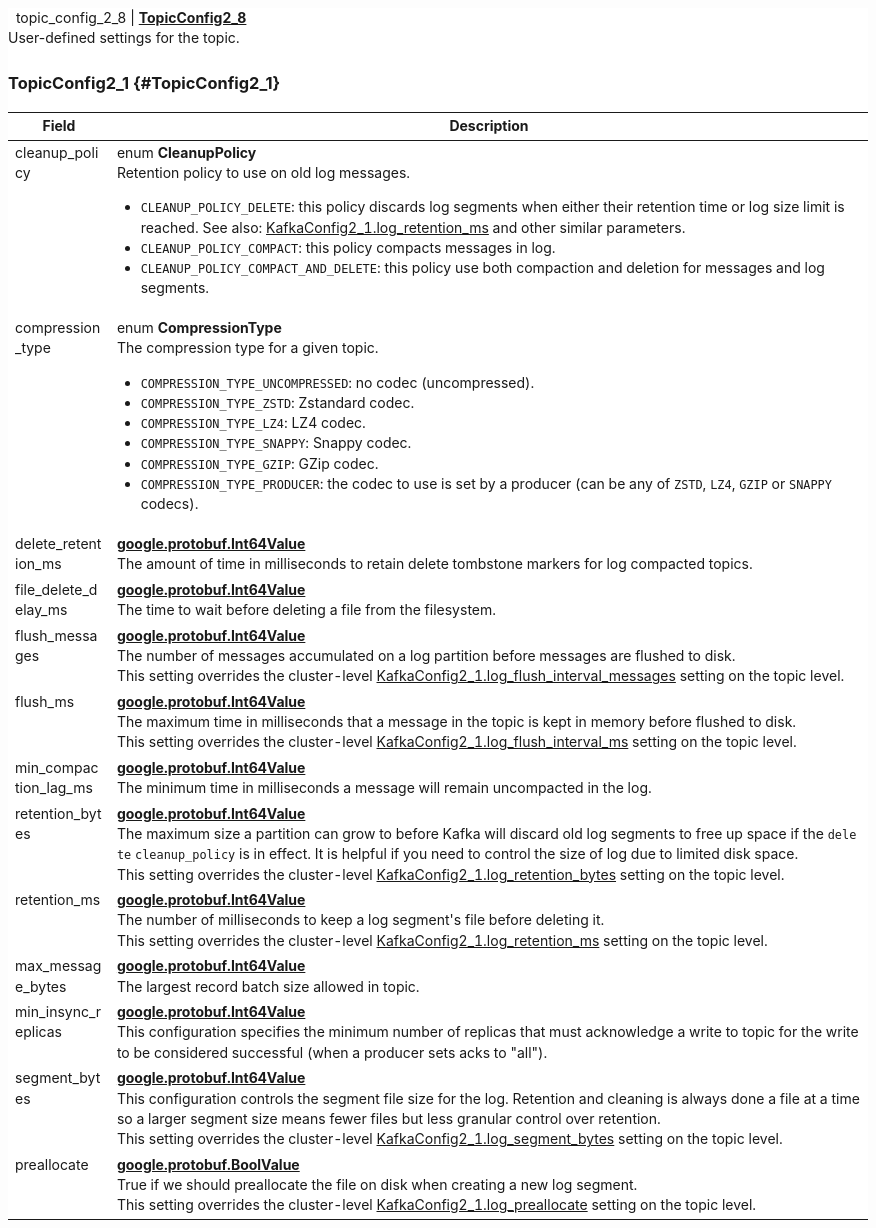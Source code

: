 &nbsp;&nbsp;topic_config_2_8 | **[TopicConfig2_8](#TopicConfig2_8)**<br>User-defined settings for the topic. 


### TopicConfig2_1 {#TopicConfig2_1}

Field | Description
--- | ---
cleanup_policy | enum **CleanupPolicy**<br>Retention policy to use on old log messages. <ul><li>`CLEANUP_POLICY_DELETE`: this policy discards log segments when either their retention time or log size limit is reached. See also: [KafkaConfig2_1.log_retention_ms](#KafkaConfig2_1) and other similar parameters.</li><li>`CLEANUP_POLICY_COMPACT`: this policy compacts messages in log.</li><li>`CLEANUP_POLICY_COMPACT_AND_DELETE`: this policy use both compaction and deletion for messages and log segments.</li><ul/>
compression_type | enum **CompressionType**<br>The compression type for a given topic. <ul><li>`COMPRESSION_TYPE_UNCOMPRESSED`: no codec (uncompressed).</li><li>`COMPRESSION_TYPE_ZSTD`: Zstandard codec.</li><li>`COMPRESSION_TYPE_LZ4`: LZ4 codec.</li><li>`COMPRESSION_TYPE_SNAPPY`: Snappy codec.</li><li>`COMPRESSION_TYPE_GZIP`: GZip codec.</li><li>`COMPRESSION_TYPE_PRODUCER`: the codec to use is set by a producer (can be any of `ZSTD`, `LZ4`, `GZIP` or `SNAPPY` codecs).</li><ul/>
delete_retention_ms | **[google.protobuf.Int64Value](https://developers.google.com/protocol-buffers/docs/reference/csharp/class/google/protobuf/well-known-types/int64-value)**<br>The amount of time in milliseconds to retain delete tombstone markers for log compacted topics. 
file_delete_delay_ms | **[google.protobuf.Int64Value](https://developers.google.com/protocol-buffers/docs/reference/csharp/class/google/protobuf/well-known-types/int64-value)**<br>The time to wait before deleting a file from the filesystem. 
flush_messages | **[google.protobuf.Int64Value](https://developers.google.com/protocol-buffers/docs/reference/csharp/class/google/protobuf/well-known-types/int64-value)**<br>The number of messages accumulated on a log partition before messages are flushed to disk. <br>This setting overrides the cluster-level [KafkaConfig2_1.log_flush_interval_messages](#KafkaConfig2_1) setting on the topic level. 
flush_ms | **[google.protobuf.Int64Value](https://developers.google.com/protocol-buffers/docs/reference/csharp/class/google/protobuf/well-known-types/int64-value)**<br>The maximum time in milliseconds that a message in the topic is kept in memory before flushed to disk. <br>This setting overrides the cluster-level [KafkaConfig2_1.log_flush_interval_ms](#KafkaConfig2_1) setting on the topic level. 
min_compaction_lag_ms | **[google.protobuf.Int64Value](https://developers.google.com/protocol-buffers/docs/reference/csharp/class/google/protobuf/well-known-types/int64-value)**<br>The minimum time in milliseconds a message will remain uncompacted in the log. 
retention_bytes | **[google.protobuf.Int64Value](https://developers.google.com/protocol-buffers/docs/reference/csharp/class/google/protobuf/well-known-types/int64-value)**<br>The maximum size a partition can grow to before Kafka will discard old log segments to free up space if the `delete` `cleanup_policy` is in effect. It is helpful if you need to control the size of log due to limited disk space. <br>This setting overrides the cluster-level [KafkaConfig2_1.log_retention_bytes](#KafkaConfig2_1) setting on the topic level. 
retention_ms | **[google.protobuf.Int64Value](https://developers.google.com/protocol-buffers/docs/reference/csharp/class/google/protobuf/well-known-types/int64-value)**<br>The number of milliseconds to keep a log segment's file before deleting it. <br>This setting overrides the cluster-level [KafkaConfig2_1.log_retention_ms](#KafkaConfig2_1) setting on the topic level. 
max_message_bytes | **[google.protobuf.Int64Value](https://developers.google.com/protocol-buffers/docs/reference/csharp/class/google/protobuf/well-known-types/int64-value)**<br>The largest record batch size allowed in topic. 
min_insync_replicas | **[google.protobuf.Int64Value](https://developers.google.com/protocol-buffers/docs/reference/csharp/class/google/protobuf/well-known-types/int64-value)**<br>This configuration specifies the minimum number of replicas that must acknowledge a write to topic for the write to be considered successful (when a producer sets acks to "all"). 
segment_bytes | **[google.protobuf.Int64Value](https://developers.google.com/protocol-buffers/docs/reference/csharp/class/google/protobuf/well-known-types/int64-value)**<br>This configuration controls the segment file size for the log. Retention and cleaning is always done a file at a time so a larger segment size means fewer files but less granular control over retention. <br>This setting overrides the cluster-level [KafkaConfig2_1.log_segment_bytes](#KafkaConfig2_1) setting on the topic level. 
preallocate | **[google.protobuf.BoolValue](https://developers.google.com/protocol-buffers/docs/reference/csharp/class/google/protobuf/well-known-types/bool-value)**<br>True if we should preallocate the file on disk when creating a new log segment. <br>This setting overrides the cluster-level [KafkaConfig2_1.log_preallocate](#KafkaConfig2_1) setting on the topic level. 
